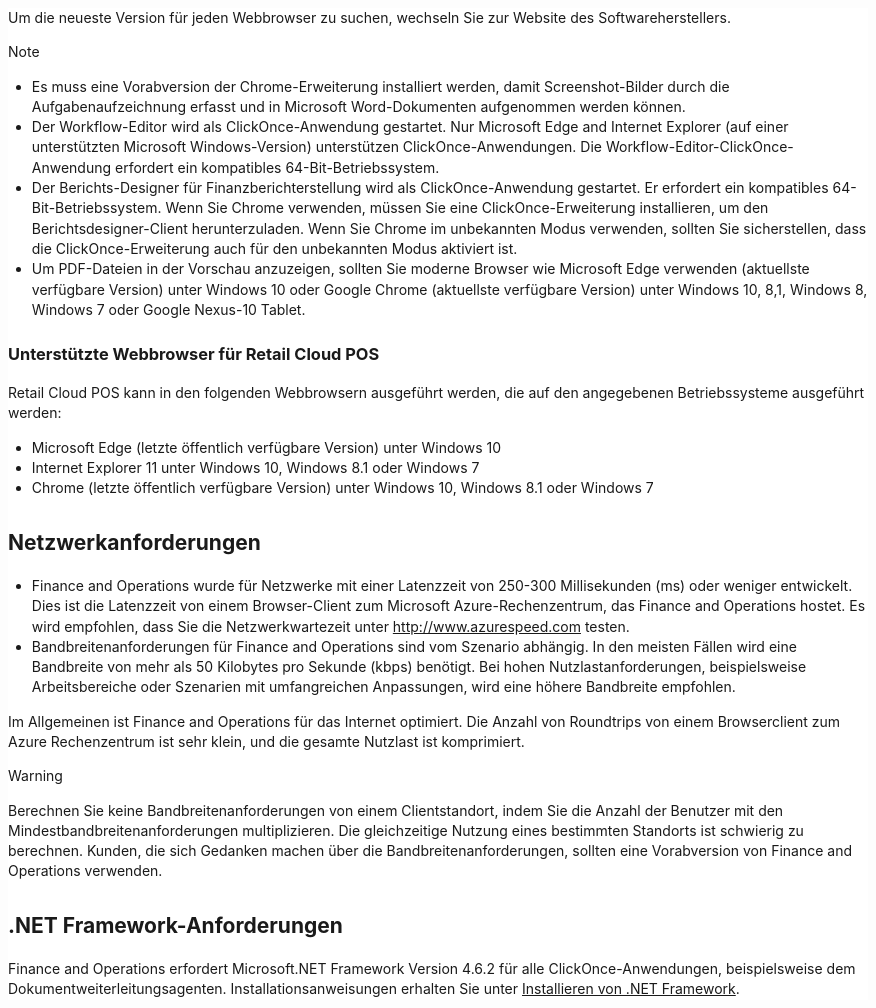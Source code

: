 Um die neueste Version für jeden Webbrowser zu suchen, wechseln Sie zur Website des Softwareherstellers. 

> [!NOTE]
> -   Es muss eine Vorabversion der Chrome-Erweiterung installiert werden, damit Screenshot-Bilder durch die Aufgabenaufzeichnung erfasst und in Microsoft Word-Dokumenten aufgenommen werden können. 
> -   Der Workflow-Editor wird als ClickOnce-Anwendung gestartet. Nur Microsoft Edge and Internet Explorer (auf einer unterstützten Microsoft Windows-Version) unterstützen ClickOnce-Anwendungen. Die Workflow-Editor-ClickOnce-Anwendung erfordert ein kompatibles 64-Bit-Betriebssystem.
> -   Der Berichts-Designer für Finanzberichterstellung wird als ClickOnce-Anwendung gestartet. Er erfordert ein kompatibles 64-Bit-Betriebssystem. Wenn Sie Chrome verwenden, müssen Sie eine ClickOnce-Erweiterung installieren, um den Berichtsdesigner-Client herunterzuladen. Wenn Sie Chrome im unbekannten Modus verwenden, sollten Sie sicherstellen, dass die ClickOnce-Erweiterung auch für den unbekannten Modus aktiviert ist.
> -   Um PDF-Dateien in der Vorschau anzuzeigen, sollten Sie moderne Browser wie Microsoft Edge verwenden (aktuellste verfügbare Version) unter Windows 10 oder Google Chrome (aktuellste verfügbare Version) unter Windows 10, 8,1, Windows 8, Windows 7 oder Google Nexus-10 Tablet.

### <a name="supported-web-browsers-for-retail-cloud-pos"></a>Unterstützte Webbrowser für Retail Cloud POS

Retail Cloud POS kann in den folgenden Webbrowsern ausgeführt werden, die auf den angegebenen Betriebssysteme ausgeführt werden:

-   Microsoft Edge (letzte öffentlich verfügbare Version) unter Windows 10
-   Internet Explorer 11 unter Windows 10, Windows 8.1 oder Windows 7
-   Chrome (letzte öffentlich verfügbare Version) unter Windows 10, Windows 8.1 oder Windows 7

## <a name="network-requirements"></a>Netzwerkanforderungen
-   Finance and Operations wurde für Netzwerke mit einer Latenzzeit von 250-300 Millisekunden (ms) oder weniger entwickelt. Dies ist die Latenzzeit von einem Browser-Client zum Microsoft Azure-Rechenzentrum, das Finance and Operations hostet. Es wird empfohlen, dass Sie die Netzwerkwartezeit unter <http://www.azurespeed.com> testen.
-   Bandbreitenanforderungen für Finance and Operations sind vom Szenario abhängig. In den meisten Fällen wird eine Bandbreite von mehr als 50 Kilobytes pro Sekunde (kbps) benötigt. Bei hohen Nutzlastanforderungen, beispielsweise Arbeitsbereiche oder Szenarien mit umfangreichen Anpassungen, wird eine höhere Bandbreite empfohlen.

Im Allgemeinen ist Finance and Operations für das Internet optimiert. Die Anzahl von Roundtrips von einem Browserclient zum Azure Rechenzentrum ist sehr klein, und die gesamte Nutzlast ist komprimiert. 

> [!WARNING]
> Berechnen Sie keine Bandbreitenanforderungen von einem Clientstandort, indem Sie die Anzahl der Benutzer mit den Mindestbandbreitenanforderungen multiplizieren. Die gleichzeitige Nutzung eines bestimmten Standorts ist schwierig zu berechnen. Kunden, die sich Gedanken machen über die Bandbreitenanforderungen, sollten eine Vorabversion von Finance and Operations verwenden.

## <a name="net-framework-requirements"></a>.NET Framework-Anforderungen
Finance and Operations erfordert Microsoft.NET Framework Version 4.6.2 für alle ClickOnce-Anwendungen, beispielsweise dem Dokumentweiterleitungsagenten. Installationsanweisungen erhalten Sie unter [Installieren von .NET Framework](https://msdn.microsoft.com/en-us/library/5a4x27ek(v=vs.110).aspx).
